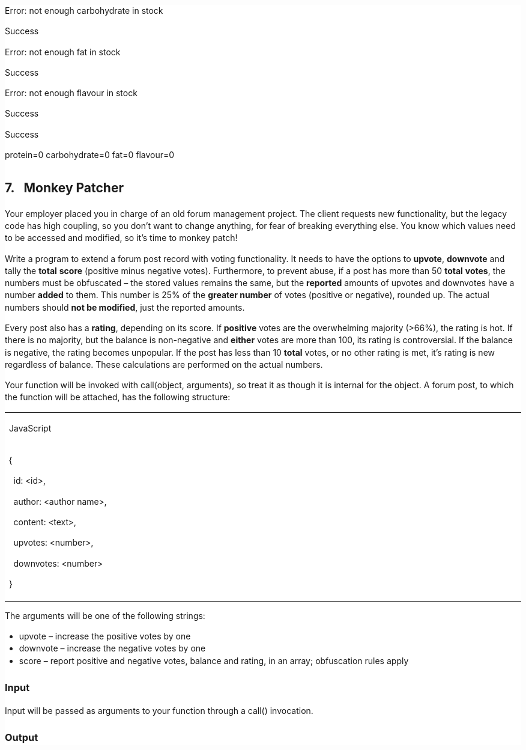 <p>Error: not enough carbohydrate in stock</p>
<p>Success</p>
<p>Error: not enough fat in stock</p>
<p>Success</p>
<p>Error: not enough flavour in stock</p>
<p>Success</p>
<p>Success</p>
<p>protein=0 carbohydrate=0 fat=0 flavour=0</p>
</td>
</tr>
</tbody>
</table>
<h2>7.&nbsp;&nbsp; Monkey Patcher</h2>
<p>Your employer placed you in charge of an old forum management project. The client requests new functionality, but the legacy code has high coupling, so you don&rsquo;t want to change anything, for fear of breaking everything else. You know which values need to be accessed and modified, so it&rsquo;s time to monkey patch!</p>
<p>Write a program to extend a forum post record with voting functionality. It needs to have the options to <strong>upvote</strong>, <strong>downvote</strong> and tally the <strong>total</strong> <strong>score</strong> (positive minus negative votes). Furthermore, to prevent abuse, if a post has more than 50 <strong>total</strong> <strong>votes</strong>, the numbers must be obfuscated &ndash; the stored values remains the same, but the <strong>reported</strong> amounts of upvotes and downvotes have a number <strong>added</strong> to them. This number is 25% of the <strong>greater number</strong> of votes (positive or negative), rounded up. The actual numbers should <strong>not be modified</strong>, just the reported amounts.</p>
<p>Every post also has a <strong>rating</strong>, depending on its score. If <strong>positive</strong> votes are the overwhelming majority (&gt;66%), the rating is hot. If there is no majority, but the balance is non-negative and <strong>either</strong> votes are more than 100, its rating is controversial. If the balance is negative, the rating becomes unpopular. If the post has less than 10 <strong>total</strong> votes, or no other rating is met, it&rsquo;s rating is new regardless of balance. These calculations are performed on the actual numbers.</p>
<p>Your function will be invoked with call(object, arguments), so treat it as though it is internal for the object. A forum post, to which the function will be attached, has the following structure:</p>
<table width="1391">
<tbody>
<tr>
<td width="1329">
<p>JavaScript</p>
</td>
</tr>
<tr>
<td width="1329">
<p>{</p>
<p>&nbsp; id: &lt;id&gt;,</p>
<p>&nbsp; author: &lt;author name&gt;,</p>
<p>&nbsp; content: &lt;text&gt;,</p>
<p>&nbsp; upvotes: &lt;number&gt;,</p>
<p>&nbsp; downvotes: &lt;number&gt;</p>
<p>}</p>
</td>
</tr>
</tbody>
</table>
<p>The arguments will be one of the following strings:</p>
<ul>
<li>upvote &ndash; increase the positive votes by one</li>
<li>downvote &ndash; increase the negative votes by one</li>
<li>score &ndash; report positive and negative votes, balance and rating, in an array; obfuscation rules apply</li>
</ul>
<h3>Input</h3>
<p>Input will be passed as arguments to your function through a call() invocation.</p>
<h3>Output</h3>